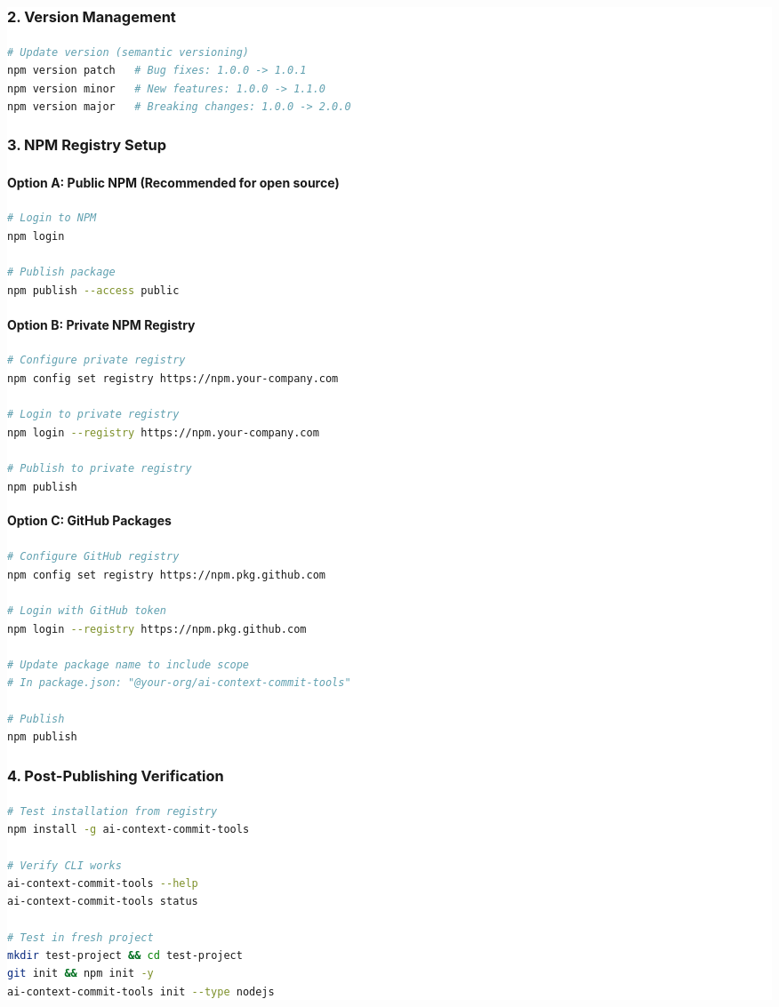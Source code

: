 ### 2. Version Management

```bash
# Update version (semantic versioning)
npm version patch   # Bug fixes: 1.0.0 -> 1.0.1
npm version minor   # New features: 1.0.0 -> 1.1.0
npm version major   # Breaking changes: 1.0.0 -> 2.0.0
```

### 3. NPM Registry Setup

#### Option A: Public NPM (Recommended for open source)

```bash
# Login to NPM
npm login

# Publish package
npm publish --access public
```

#### Option B: Private NPM Registry

```bash
# Configure private registry
npm config set registry https://npm.your-company.com

# Login to private registry
npm login --registry https://npm.your-company.com

# Publish to private registry
npm publish
```

#### Option C: GitHub Packages

```bash
# Configure GitHub registry
npm config set registry https://npm.pkg.github.com

# Login with GitHub token
npm login --registry https://npm.pkg.github.com

# Update package name to include scope
# In package.json: "@your-org/ai-context-commit-tools"

# Publish
npm publish
```

### 4. Post-Publishing Verification

```bash
# Test installation from registry
npm install -g ai-context-commit-tools

# Verify CLI works
ai-context-commit-tools --help
ai-context-commit-tools status

# Test in fresh project
mkdir test-project && cd test-project
git init && npm init -y
ai-context-commit-tools init --type nodejs
```
